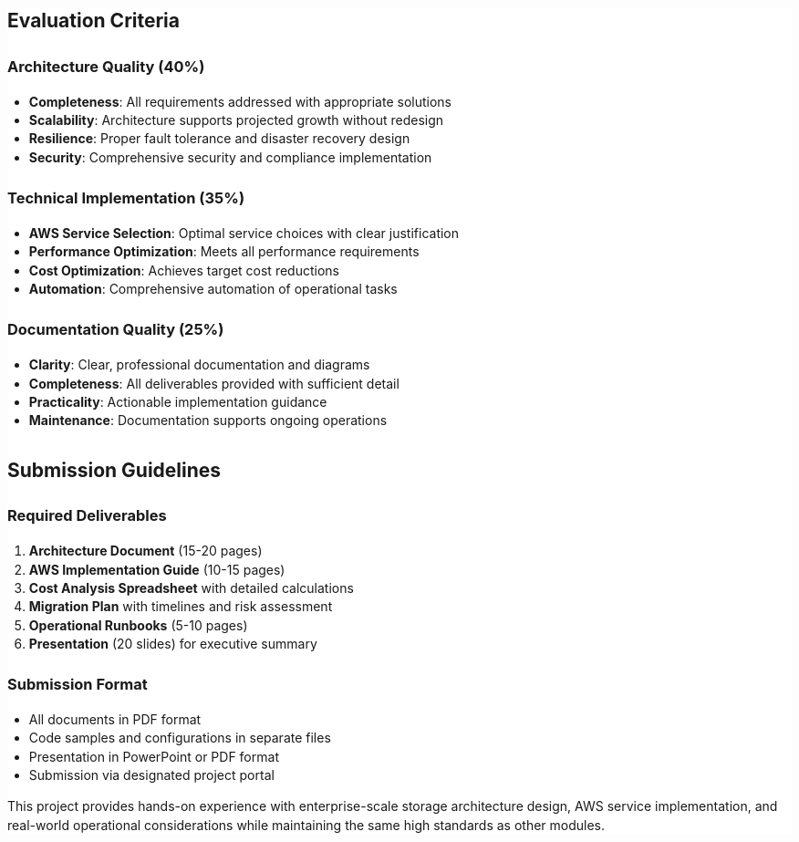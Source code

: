 ## Evaluation Criteria

### Architecture Quality (40%)
- **Completeness**: All requirements addressed with appropriate solutions
- **Scalability**: Architecture supports projected growth without redesign
- **Resilience**: Proper fault tolerance and disaster recovery design
- **Security**: Comprehensive security and compliance implementation

### Technical Implementation (35%)
- **AWS Service Selection**: Optimal service choices with clear justification
- **Performance Optimization**: Meets all performance requirements
- **Cost Optimization**: Achieves target cost reductions
- **Automation**: Comprehensive automation of operational tasks

### Documentation Quality (25%)
- **Clarity**: Clear, professional documentation and diagrams
- **Completeness**: All deliverables provided with sufficient detail
- **Practicality**: Actionable implementation guidance
- **Maintenance**: Documentation supports ongoing operations

## Submission Guidelines

### Required Deliverables
1. **Architecture Document** (15-20 pages)
2. **AWS Implementation Guide** (10-15 pages)
3. **Cost Analysis Spreadsheet** with detailed calculations
4. **Migration Plan** with timelines and risk assessment
5. **Operational Runbooks** (5-10 pages)
6. **Presentation** (20 slides) for executive summary

### Submission Format
- All documents in PDF format
- Code samples and configurations in separate files
- Presentation in PowerPoint or PDF format
- Submission via designated project portal

This project provides hands-on experience with enterprise-scale storage architecture design, AWS service implementation, and real-world operational considerations while maintaining the same high standards as other modules.
